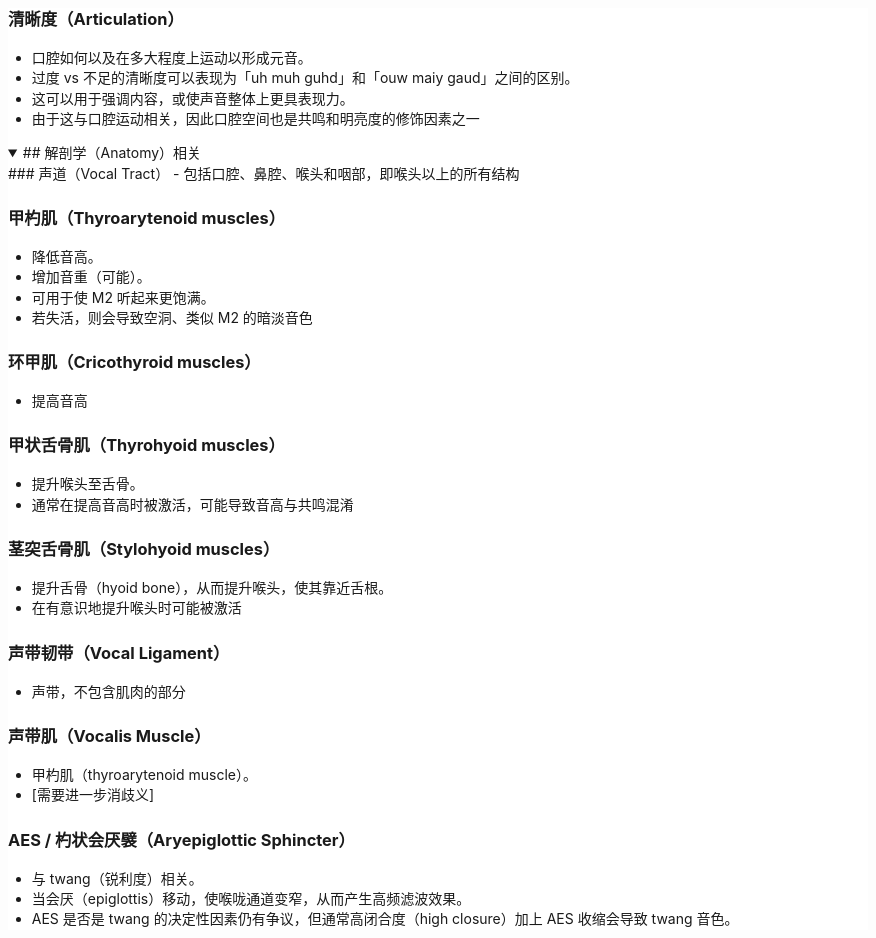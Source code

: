 ### 清晰度（Articulation）
- 口腔如何以及在多大程度上运动以形成元音。
- 过度 vs 不足的清晰度可以表现为「uh muh guhd」和「ouw maiy gaud」之间的区别。
- 这可以用于强调内容，或使声音整体上更具表现力。
- 由于这与口腔运动相关，因此口腔空间也是共鸣和明亮度的修饰因素之一

</details>

<details open markdown="block"><summary markdown="block">
## 解剖学（Anatomy）相关
</summary>
### 声道（Vocal Tract）
- 包括口腔、鼻腔、喉头和咽部，即喉头以上的所有结构

### 甲杓肌（Thyroarytenoid muscles）
- 降低音高。
- 增加音重（可能）。
- 可用于使 M2 听起来更饱满。
- 若失活，则会导致空洞、类似 M2 的暗淡音色

### 环甲肌（Cricothyroid muscles）
- 提高音高

### 甲状舌骨肌（Thyrohyoid muscles）
- 提升喉头至舌骨。
- 通常在提高音高时被激活，可能导致音高与共鸣混淆

### 茎突舌骨肌（Stylohyoid muscles）
- 提升舌骨（hyoid bone），从而提升喉头，使其靠近舌根。
- 在有意识地提升喉头时可能被激活

### 声带韧带（Vocal Ligament）
- 声带，不包含肌肉的部分

### 声带肌（Vocalis Muscle）
- 甲杓肌（thyroarytenoid muscle）。
- \[需要进一步消歧义\]

### AES / 杓状会厌襞（Aryepiglottic Sphincter）
- 与 twang（锐利度）相关。
- 当会厌（epiglottis）移动，使喉咙通道变窄，从而产生高频滤波效果。
- AES 是否是 twang 的决定性因素仍有争议，但通常高闭合度（high closure）加上 AES 收缩会导致 twang 音色。
</details>

